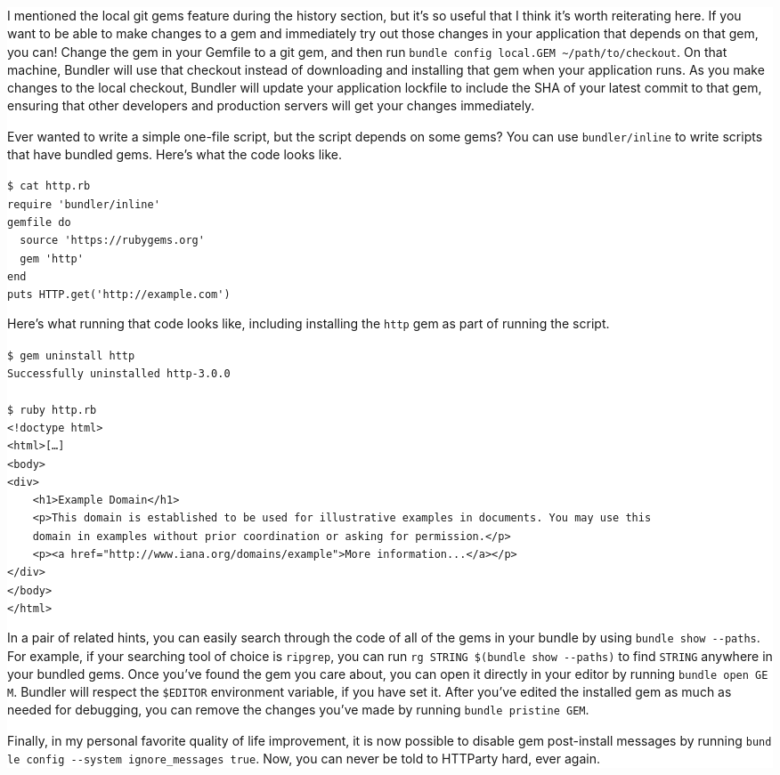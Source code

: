 I mentioned the local git gems feature during the history section, but it’s so useful that I think it’s worth reiterating here. If you want to be able to make changes to a gem and immediately try out those changes in your application that depends on that gem, you can! Change the gem in your Gemfile to a git gem, and then run `bundle config local.GEM ~/path/to/checkout`. On that machine, Bundler will use that checkout instead of downloading and installing that gem when your application runs. As you make changes to the local checkout, Bundler will update your application lockfile to include the SHA of your latest commit to that gem, ensuring that other developers and production servers will get your changes immediately.

Ever wanted to write a simple one-file script, but the script depends on some gems? You can use `bundler/inline` to write scripts that have bundled gems. Here’s what the code looks like.

```
$ cat http.rb
require 'bundler/inline'
gemfile do
  source 'https://rubygems.org'
  gem 'http'
end
puts HTTP.get('http://example.com')
```

Here’s what running that code looks like, including installing the `http` gem as part of running the script.

```
$ gem uninstall http
Successfully uninstalled http-3.0.0

$ ruby http.rb
<!doctype html>
<html>[…]
<body>
<div>
    <h1>Example Domain</h1>
    <p>This domain is established to be used for illustrative examples in documents. You may use this
    domain in examples without prior coordination or asking for permission.</p>
    <p><a href="http://www.iana.org/domains/example">More information...</a></p>
</div>
</body>
</html>
```

In a pair of related hints, you can easily search through the code of all of the gems in your bundle by using `bundle show --paths`. For example, if your searching tool of choice is `ripgrep`, you can run `rg STRING $(bundle show --paths)` to find `STRING` anywhere in your bundled gems. Once you’ve found the gem you care about, you can open it directly in your editor by running `bundle open GEM`. Bundler will respect the `$EDITOR` environment variable, if you have set it. After you’ve edited the installed gem as much as needed for debugging, you can remove the changes you’ve made by running `bundle pristine GEM`.

Finally, in my personal favorite quality of life improvement, it is now possible to disable gem post-install messages by running `bundle config --system ignore_messages true`. Now, you can never be told to HTTParty hard, ever again.
